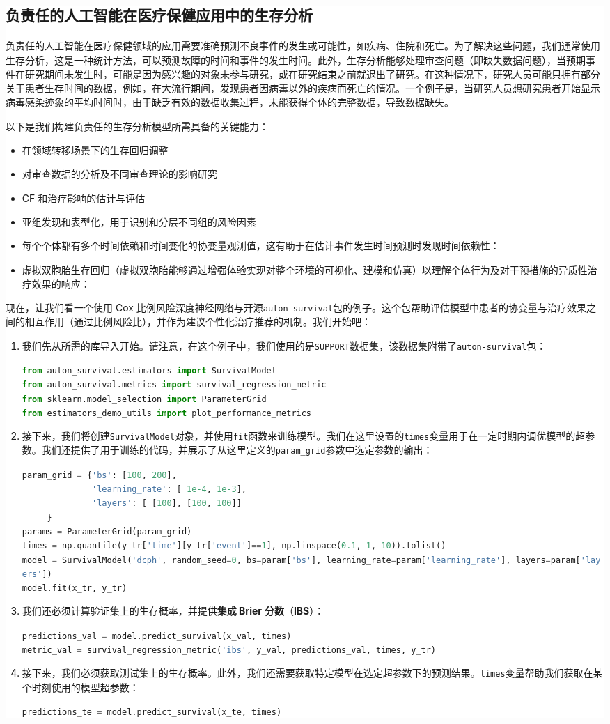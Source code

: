 ## 负责任的人工智能在医疗保健应用中的生存分析

负责任的人工智能在医疗保健领域的应用需要准确预测不良事件的发生或可能性，如疾病、住院和死亡。为了解决这些问题，我们通常使用生存分析，这是一种统计方法，可以预测故障的时间和事件的发生时间。此外，生存分析能够处理审查问题（即缺失数据问题），当预期事件在研究期间未发生时，可能是因为感兴趣的对象未参与研究，或在研究结束之前就退出了研究。在这种情况下，研究人员可能只拥有部分关于患者生存时间的数据，例如，在大流行期间，发现患者因病毒以外的疾病而死亡的情况。一个例子是，当研究人员想研究患者开始显示病毒感染迹象的平均时间时，由于缺乏有效的数据收集过程，未能获得个体的完整数据，导致数据缺失。

以下是我们构建负责任的生存分析模型所需具备的关键能力：

+   在领域转移场景下的生存回归调整

+   对审查数据的分析及不同审查理论的影响研究

+   CF 和治疗影响的估计与评估

+   亚组发现和表型化，用于识别和分层不同组的风险因素

+   每个个体都有多个时间依赖和时间变化的协变量观测值，这有助于在估计事件发生时间预测时发现时间依赖性：

+   虚拟双胞胎生存回归（虚拟双胞胎能够通过增强体验实现对整个环境的可视化、建模和仿真）以理解个体行为及对干预措施的异质性治疗效果的响应：

现在，让我们看一个使用 Cox 比例风险深度神经网络与开源`auton-survival`包的例子。这个包帮助评估模型中患者的协变量与治疗效果之间的相互作用（通过比例风险比），并作为建议个性化治疗推荐的机制。我们开始吧：

1.  我们先从所需的库导入开始。请注意，在这个例子中，我们使用的是`SUPPORT`数据集，该数据集附带了`auton-survival`包：

    ```py
    from auton_survival.estimators import SurvivalModel
    from auton_survival.metrics import survival_regression_metric
    from sklearn.model_selection import ParameterGrid
    from estimators_demo_utils import plot_performance_metrics
    ```

1.  接下来，我们将创建`SurvivalModel`对象，并使用`fit`函数来训练模型。我们在这里设置的`times`变量用于在一定时期内调优模型的超参数。我们还提供了用于训练的代码，并展示了从这里定义的`param_grid`参数中选定参数的输出：

    ```py
    param_grid = {'bs': [100, 200],
                  'learning_rate': [ 1e-4, 1e-3],
                  'layers': [ [100], [100, 100]]
         }
    params = ParameterGrid(param_grid)
    times = np.quantile(y_tr['time'][y_tr['event']==1], np.linspace(0.1, 1, 10)).tolist()
    model = SurvivalModel('dcph', random_seed=0, bs=param['bs'], learning_rate=param['learning_rate'], layers=param['layers'])
    model.fit(x_tr, y_tr)
    ```

1.  我们还必须计算验证集上的生存概率，并提供**集成 Brier** **分数**（**IBS**）：

    ```py
    predictions_val = model.predict_survival(x_val, times)
    metric_val = survival_regression_metric('ibs', y_val, predictions_val, times, y_tr)
    ```

1.  接下来，我们必须获取测试集上的生存概率。此外，我们还需要获取特定模型在选定超参数下的预测结果。`times`变量帮助我们获取在某个时刻使用的模型超参数：

    ```py
    predictions_te = model.predict_survival(x_te, times)
    ```
